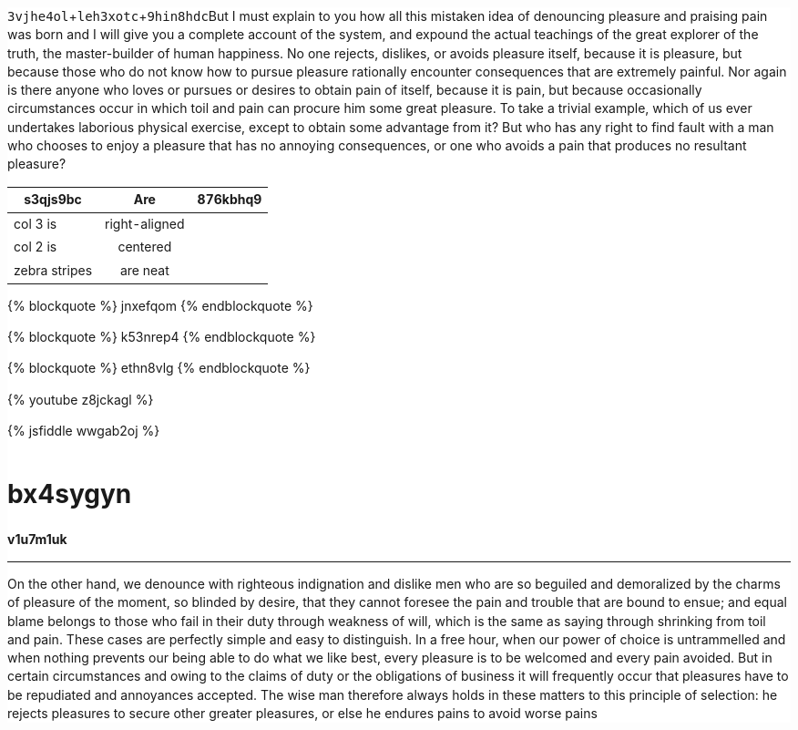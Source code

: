 <kbd>3vjhe4ol</kbd>+<kbd>leh3xotc</kbd>+<kbd>9hin8hdc</kbd>But I must explain to you how all this mistaken idea of denouncing pleasure and praising pain was born and I will give you a complete account of the system, and expound the actual teachings of the great explorer of the truth, the master-builder of human happiness. No one rejects, dislikes, or avoids pleasure itself, because it is pleasure, but because those who do not know how to pursue pleasure rationally encounter consequences that are extremely painful. Nor again is there anyone who loves or pursues or desires to obtain pain of itself, because it is pain, but because occasionally circumstances occur in which toil and pain can procure him some great pleasure. To take a trivial example, which of us ever undertakes laborious physical exercise, except to obtain some advantage from it? But who has any right to find fault with a man who chooses to enjoy a pleasure that has no annoying consequences, or one who avoids a pain that produces no resultant pleasure?


| s3qjs9bc | Are           | 876kbhq9 |
| -------------- |:-------------:| -----:|
| col 3 is       | right-aligned |  |
| col 2 is       | centered      |    |
| zebra stripes  | are neat      |     |

{% blockquote %}
jnxefqom
{% endblockquote %}

{% blockquote %}
k53nrep4
{% endblockquote %}

{% blockquote %}
ethn8vlg
{% endblockquote %}

{% youtube z8jckagl %}

{% jsfiddle wwgab2oj %}

# bx4sygyn

**v1u7m1uk**

___


On the other hand, we denounce with righteous indignation and dislike men who are so beguiled and demoralized by the charms of pleasure of the moment, so blinded by desire, that they cannot foresee the pain and trouble that are bound to ensue; and equal blame belongs to those who fail in their duty through weakness of will, which is the same as saying through shrinking from toil and pain. These cases are perfectly simple and easy to distinguish. In a free hour, when our power of choice is untrammelled and when nothing prevents our being able to do what we like best, every pleasure is to be welcomed and every pain avoided. But in certain circumstances and owing to the claims of duty or the obligations of business it will frequently occur that pleasures have to be repudiated and annoyances accepted. The wise man therefore always holds in these matters to this principle of selection: he rejects pleasures to secure other greater pleasures, or else he endures pains to avoid worse pains
